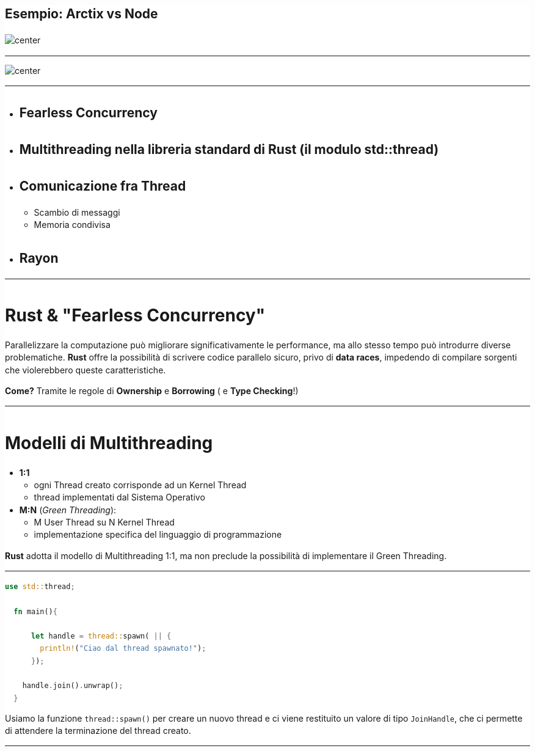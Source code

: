 ## Esempio: Arctix vs Node
![center](https://miro.medium.com/max/875/1*QbzcnM6z6tyY-TjZt-tBCg.png)

---

![center](https://miro.medium.com/max/875/1*EUF0KKxTWYfuZJfvxZ7rRg.png)

---


* ## Fearless Concurrency

* ## Multithreading nella libreria standard di Rust (il modulo std::thread)

* ## Comunicazione fra Thread
    * Scambio di messaggi
    * Memoria condivisa

* ## Rayon

---

# Rust & "Fearless Concurrency"
Parallelizzare la computazione può migliorare significativamente le performance, ma allo stesso tempo può introdurre diverse problematiche.
**Rust** offre la possibilità di scrivere codice parallelo sicuro, privo di **data races**, impedendo di compilare sorgenti che violerebbero queste caratteristiche.

**Come?**
Tramite le regole di **Ownership** e **Borrowing** ( e **Type Checking**!)

---
# Modelli di Multithreading
* **1:1**
    * ogni Thread creato corrisponde ad un Kernel Thread
    * thread implementati dal Sistema Operativo
* **M:N** (*Green Threading*):
    * M User Thread su N Kernel Thread
    * implementazione specifica del linguaggio di programmazione

**Rust** adotta il modello di Multithreading 1:1, ma non preclude la possibilità di implementare il Green Threading.

---

```rust
use std::thread;

  fn main(){

      let handle = thread::spawn( || {
        println!("Ciao dal thread spawnato!");      
      });

    handle.join().unwrap();
  }


``` 
Usiamo la funzione ```thread::spawn()``` per creare un nuovo thread e ci viene restituito un valore di tipo ```JoinHandle```, che ci permette di attendere la terminazione del thread creato.

---